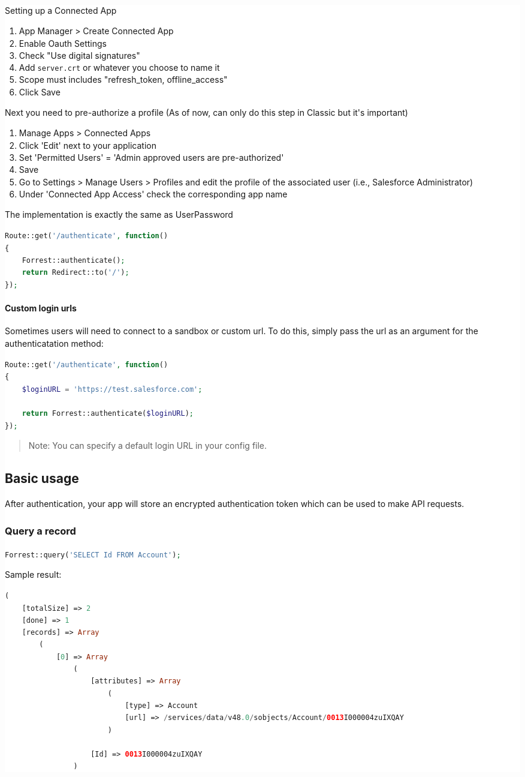 Setting up a Connected App
1. App Manager > Create Connected App
2. Enable Oauth Settings
3. Check "Use digital signatures"
4. Add `server.crt` or whatever you choose to name it
5. Scope must includes "refresh_token, offline_access"
6. Click Save

Next you need to pre-authorize a profile (As of now, can only do this step in Classic but it's important)
1. Manage Apps > Connected Apps
2. Click 'Edit' next to your application
3. Set 'Permitted Users' = 'Admin approved users are pre-authorized'
4. Save
5. Go to Settings > Manage Users > Profiles and edit the profile of the associated user (i.e., Salesforce Administrator)
6. Under 'Connected App Access' check the corresponding app name

The implementation is exactly the same as UserPassword
```php
Route::get('/authenticate', function()
{
    Forrest::authenticate();
    return Redirect::to('/');
});
```

#### Custom login urls
Sometimes users will need to connect to a sandbox or custom url. To do this, simply pass the url as an argument for the authenticatation method:
```php
Route::get('/authenticate', function()
{
    $loginURL = 'https://test.salesforce.com';

    return Forrest::authenticate($loginURL);
});
```
>Note: You can specify a default login URL in your config file.

## Basic usage
After authentication, your app will store an encrypted authentication token which can be used to make API requests.
### Query a record
```php
Forrest::query('SELECT Id FROM Account');
```
Sample result:
```php
(
    [totalSize] => 2
    [done] => 1
    [records] => Array
        (
            [0] => Array
                (
                    [attributes] => Array
                        (
                            [type] => Account
                            [url] => /services/data/v48.0/sobjects/Account/0013I000004zuIXQAY
                        )

                    [Id] => 0013I000004zuIXQAY
                )

```